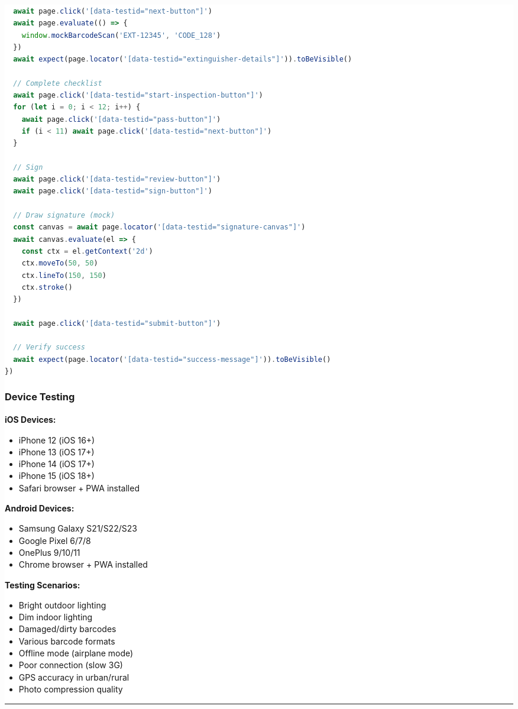 ```javascript
  await page.click('[data-testid="next-button"]')
  await page.evaluate(() => {
    window.mockBarcodeScan('EXT-12345', 'CODE_128')
  })
  await expect(page.locator('[data-testid="extinguisher-details"]')).toBeVisible()

  // Complete checklist
  await page.click('[data-testid="start-inspection-button"]')
  for (let i = 0; i < 12; i++) {
    await page.click('[data-testid="pass-button"]')
    if (i < 11) await page.click('[data-testid="next-button"]')
  }

  // Sign
  await page.click('[data-testid="review-button"]')
  await page.click('[data-testid="sign-button"]')

  // Draw signature (mock)
  const canvas = await page.locator('[data-testid="signature-canvas"]')
  await canvas.evaluate(el => {
    const ctx = el.getContext('2d')
    ctx.moveTo(50, 50)
    ctx.lineTo(150, 150)
    ctx.stroke()
  })

  await page.click('[data-testid="submit-button"]')

  // Verify success
  await expect(page.locator('[data-testid="success-message"]')).toBeVisible()
})
```

### Device Testing

**iOS Devices:**
- iPhone 12 (iOS 16+)
- iPhone 13 (iOS 17+)
- iPhone 14 (iOS 17+)
- iPhone 15 (iOS 18+)
- Safari browser + PWA installed

**Android Devices:**
- Samsung Galaxy S21/S22/S23
- Google Pixel 6/7/8
- OnePlus 9/10/11
- Chrome browser + PWA installed

**Testing Scenarios:**
- Bright outdoor lighting
- Dim indoor lighting
- Damaged/dirty barcodes
- Various barcode formats
- Offline mode (airplane mode)
- Poor connection (slow 3G)
- GPS accuracy in urban/rural
- Photo compression quality

---